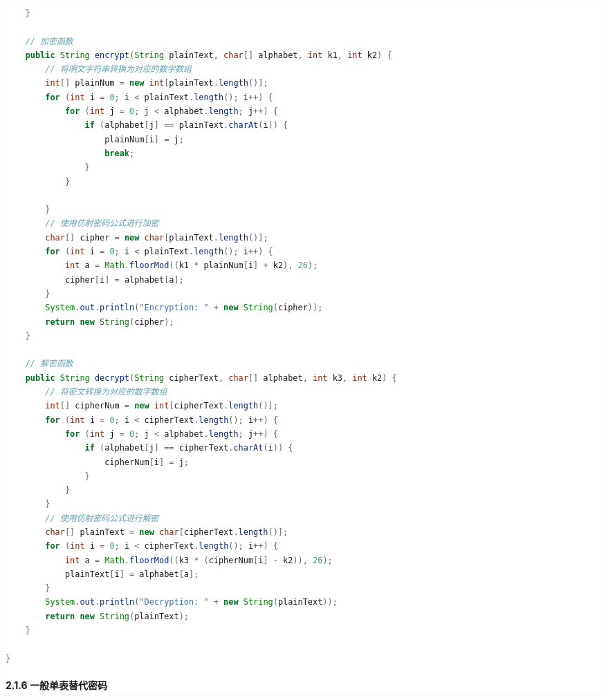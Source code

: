 ```java
	}

	// 加密函数
	public String encrypt(String plainText, char[] alphabet, int k1, int k2) {
		// 将明文字符串转换为对应的数字数组
		int[] plainNum = new int[plainText.length()];
		for (int i = 0; i < plainText.length(); i++) {
			for (int j = 0; j < alphabet.length; j++) {
				if (alphabet[j] == plainText.charAt(i)) {
					plainNum[i] = j;
					break;
				}
			}

		}
		// 使用仿射密码公式进行加密
		char[] cipher = new char[plainText.length()];
		for (int i = 0; i < plainText.length(); i++) {
			int a = Math.floorMod((k1 * plainNum[i] + k2), 26);
			cipher[i] = alphabet[a];
		}
		System.out.println("Encryption: " + new String(cipher));
		return new String(cipher);
	}

	// 解密函数
	public String decrypt(String cipherText, char[] alphabet, int k3, int k2) {
		// 将密文转换为对应的数字数组
		int[] cipherNum = new int[cipherText.length()];
		for (int i = 0; i < cipherText.length(); i++) {
			for (int j = 0; j < alphabet.length; j++) {
				if (alphabet[j] == cipherText.charAt(i)) {
					cipherNum[i] = j;
				}
			}
		}
		// 使用仿射密码公式进行解密
		char[] plainText = new char[cipherText.length()];
		for (int i = 0; i < cipherText.length(); i++) {
			int a = Math.floorMod((k3 * (cipherNum[i] - k2)), 26);
			plainText[i] = alphabet[a];
		}
		System.out.println("Decryption: " + new String(plainText));
		return new String(plainText);
	}

}
```

#### 2.1.6 一般单表替代密码
